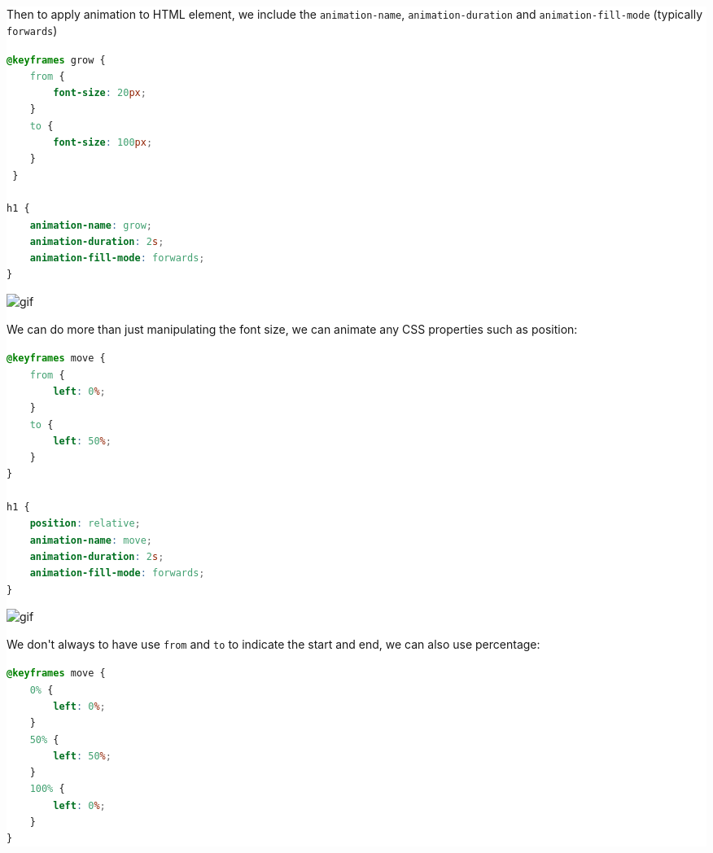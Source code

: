 Then to apply animation to HTML element, we include the `animation-name`, `animation-duration` and `animation-fill-mode` (typically `forwards`)

```CSS
@keyframes grow {
    from {
        font-size: 20px;
    }
    to {
        font-size: 100px;
    }
 }

h1 {
    animation-name: grow;
    animation-duration: 2s;
    animation-fill-mode: forwards;
}
```

![gif](https://cs50.harvard.edu/web/2020/notes/6/images/animate0.gif)

We can do more than just manipulating the font size, we can animate any CSS properties such as position:

```CSS
@keyframes move {
    from {
        left: 0%;
    }
    to {
        left: 50%;
    }
}

h1 {
    position: relative;
    animation-name: move;
    animation-duration: 2s;
    animation-fill-mode: forwards;
}
```

![gif](https://cs50.harvard.edu/web/2020/notes/6/images/animate1.gif)

We don't always to have use `from` and `to` to indicate the start and end, we can also use percentage:

```CSS
@keyframes move {
    0% {
        left: 0%;
    }
    50% {
        left: 50%;
    }
    100% {
        left: 0%;
    }
}
```
